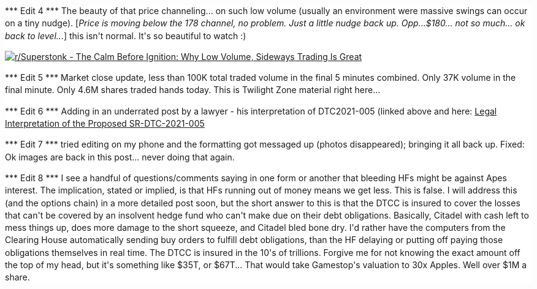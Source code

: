 *** Edit 4 *** The beauty of that price channeling... on such low volume (usually an environment were massive swings can occur on a tiny nudge). [*Price is moving below the 178 channel, no problem. Just a little nudge back up. Opp...$180... not so much... ok back to level...*] this isn't normal. It's so beautiful to watch :)

[![r/Superstonk - The Calm Before Ignition: Why Low Volume, Sideways Trading Is Great](https://preview.redd.it/k2iszw4iutr61.png?width=819&format=png&auto=webp&s=48ee4afb22fc905b73e0e3567b5e999472828f99)](https://preview.redd.it/k2iszw4iutr61.png?width=819&format=png&auto=webp&s=48ee4afb22fc905b73e0e3567b5e999472828f99)

*** Edit 5 *** Market close update, less than 100K total traded volume in the final 5 minutes combined. Only 37K volume in the final minute. Only 4.6M shares traded hands today. This is Twilight Zone material right here...

*** Edit 6 *** Adding in an underrated post by a lawyer - his interpretation of DTC2021-005 (linked above and here: [Legal Interpretation of the Proposed SR-DTC-2021-005](https://www.reddit.com/r/GME/comments/mi8mo9/legal_interpretation_of_the_proposed_srdtc2021005/)

*** Edit 7 *** tried editing on my phone and the formatting got messaged up (photos disappeared); bringing it all back up. Fixed: Ok images are back in this post... never doing that again.

*** Edit 8 *** I see a handful of questions/comments saying in one form or another that bleeding HFs might be against Apes interest. The implication, stated or implied, is that HFs running out of money means we get less. This is false. I will address this (and the options chain) in a more detailed post soon, but the short answer to this is that the DTCC is insured to cover the losses that can't be covered by an insolvent hedge fund who can't make due on their debt obligations. Basically, Citadel with cash left to mess things up, does more damage to the short squeeze, and Citadel bled bone dry. I'd rather have the computers from the Clearing House automatically sending buy orders to fulfill debt obligations, than the HF delaying or putting off paying those obligations themselves in real time. The DTCC is insured in the 10's of trillions. Forgive me for not knowing the exact amount off the top of my head, but it's something like $35T, or $67T... That would take Gamestop's valuation to 30x Apples. Well over $1M a share.
